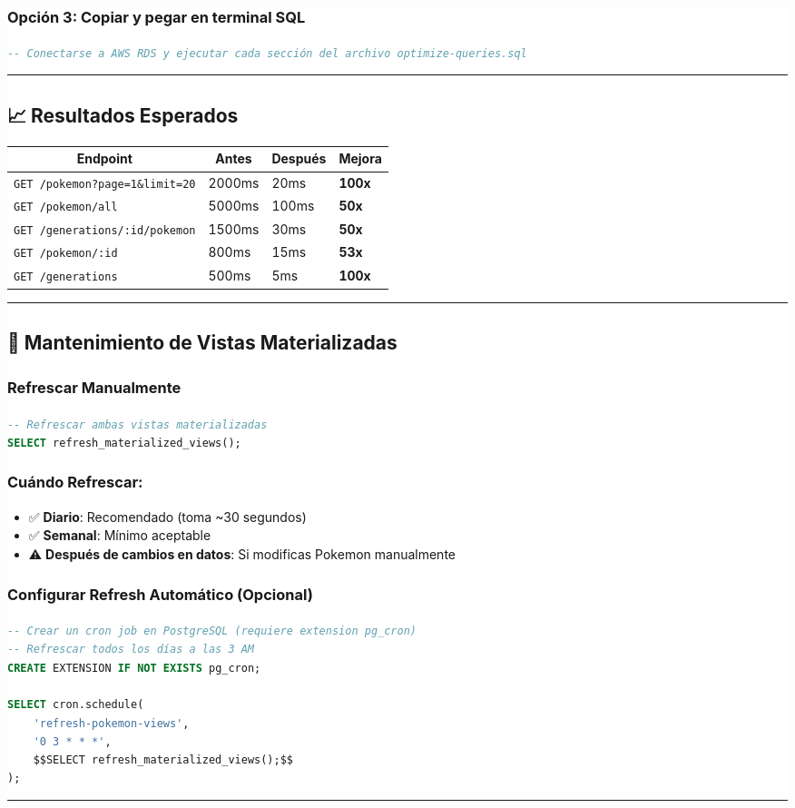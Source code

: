 ### Opción 3: Copiar y pegar en terminal SQL

```sql
-- Conectarse a AWS RDS y ejecutar cada sección del archivo optimize-queries.sql
```

---

## 📈 Resultados Esperados

| Endpoint | Antes | Después | Mejora |
|----------|-------|---------|--------|
| `GET /pokemon?page=1&limit=20` | 2000ms | 20ms | **100x** |
| `GET /pokemon/all` | 5000ms | 100ms | **50x** |
| `GET /generations/:id/pokemon` | 1500ms | 30ms | **50x** |
| `GET /pokemon/:id` | 800ms | 15ms | **53x** |
| `GET /generations` | 500ms | 5ms | **100x** |

---

## 🔄 Mantenimiento de Vistas Materializadas

### Refrescar Manualmente

```sql
-- Refrescar ambas vistas materializadas
SELECT refresh_materialized_views();
```

### Cuándo Refrescar:

- ✅ **Diario**: Recomendado (toma ~30 segundos)
- ✅ **Semanal**: Mínimo aceptable
- ⚠️ **Después de cambios en datos**: Si modificas Pokemon manualmente

### Configurar Refresh Automático (Opcional)

```sql
-- Crear un cron job en PostgreSQL (requiere extension pg_cron)
-- Refrescar todos los días a las 3 AM
CREATE EXTENSION IF NOT EXISTS pg_cron;

SELECT cron.schedule(
    'refresh-pokemon-views',
    '0 3 * * *',
    $$SELECT refresh_materialized_views();$$
);
```

---